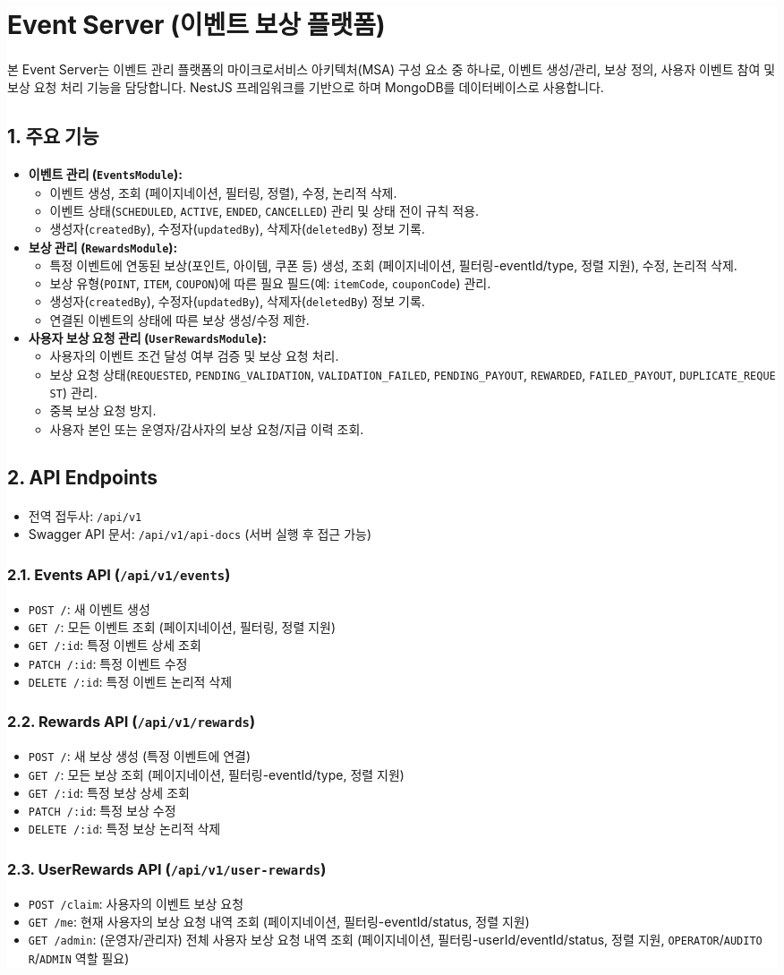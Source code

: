 # Event Server (이벤트 보상 플랫폼)

본 Event Server는 이벤트 관리 플랫폼의 마이크로서비스 아키텍처(MSA) 구성 요소 중 하나로, 이벤트 생성/관리, 보상 정의, 사용자 이벤트 참여 및 보상 요청 처리 기능을 담당합니다. NestJS 프레임워크를 기반으로 하며 MongoDB를 데이터베이스로 사용합니다.

## 1. 주요 기능

*   **이벤트 관리 (`EventsModule`):**
    *   이벤트 생성, 조회 (페이지네이션, 필터링, 정렬), 수정, 논리적 삭제.
    *   이벤트 상태(`SCHEDULED`, `ACTIVE`, `ENDED`, `CANCELLED`) 관리 및 상태 전이 규칙 적용.
    *   생성자(`createdBy`), 수정자(`updatedBy`), 삭제자(`deletedBy`) 정보 기록.
*   **보상 관리 (`RewardsModule`):**
    *   특정 이벤트에 연동된 보상(포인트, 아이템, 쿠폰 등) 생성, 조회 (페이지네이션, 필터링-eventId/type, 정렬 지원), 수정, 논리적 삭제.
    *   보상 유형(`POINT`, `ITEM`, `COUPON`)에 따른 필요 필드(예: `itemCode`, `couponCode`) 관리.
    *   생성자(`createdBy`), 수정자(`updatedBy`), 삭제자(`deletedBy`) 정보 기록.
    *   연결된 이벤트의 상태에 따른 보상 생성/수정 제한.
*   **사용자 보상 요청 관리 (`UserRewardsModule`):**
    *   사용자의 이벤트 조건 달성 여부 검증 및 보상 요청 처리.
    *   보상 요청 상태(`REQUESTED`, `PENDING_VALIDATION`, `VALIDATION_FAILED`, `PENDING_PAYOUT`, `REWARDED`, `FAILED_PAYOUT`, `DUPLICATE_REQUEST`) 관리.
    *   중복 보상 요청 방지.
    *   사용자 본인 또는 운영자/감사자의 보상 요청/지급 이력 조회.

## 2. API Endpoints

*   전역 접두사: `/api/v1`
*   Swagger API 문서: `/api/v1/api-docs` (서버 실행 후 접근 가능)

### 2.1. Events API (`/api/v1/events`)

*   `POST /`: 새 이벤트 생성
*   `GET /`: 모든 이벤트 조회 (페이지네이션, 필터링, 정렬 지원)
*   `GET /:id`: 특정 이벤트 상세 조회
*   `PATCH /:id`: 특정 이벤트 수정
*   `DELETE /:id`: 특정 이벤트 논리적 삭제

### 2.2. Rewards API (`/api/v1/rewards`)

*   `POST /`: 새 보상 생성 (특정 이벤트에 연결)
*   `GET /`: 모든 보상 조회 (페이지네이션, 필터링-eventId/type, 정렬 지원)
*   `GET /:id`: 특정 보상 상세 조회
*   `PATCH /:id`: 특정 보상 수정
*   `DELETE /:id`: 특정 보상 논리적 삭제

### 2.3. UserRewards API (`/api/v1/user-rewards`)

*   `POST /claim`: 사용자의 이벤트 보상 요청
*   `GET /me`: 현재 사용자의 보상 요청 내역 조회 (페이지네이션, 필터링-eventId/status, 정렬 지원)
*   `GET /admin`: (운영자/관리자) 전체 사용자 보상 요청 내역 조회 (페이지네이션, 필터링-userId/eventId/status, 정렬 지원, `OPERATOR`/`AUDITOR`/`ADMIN` 역할 필요)

